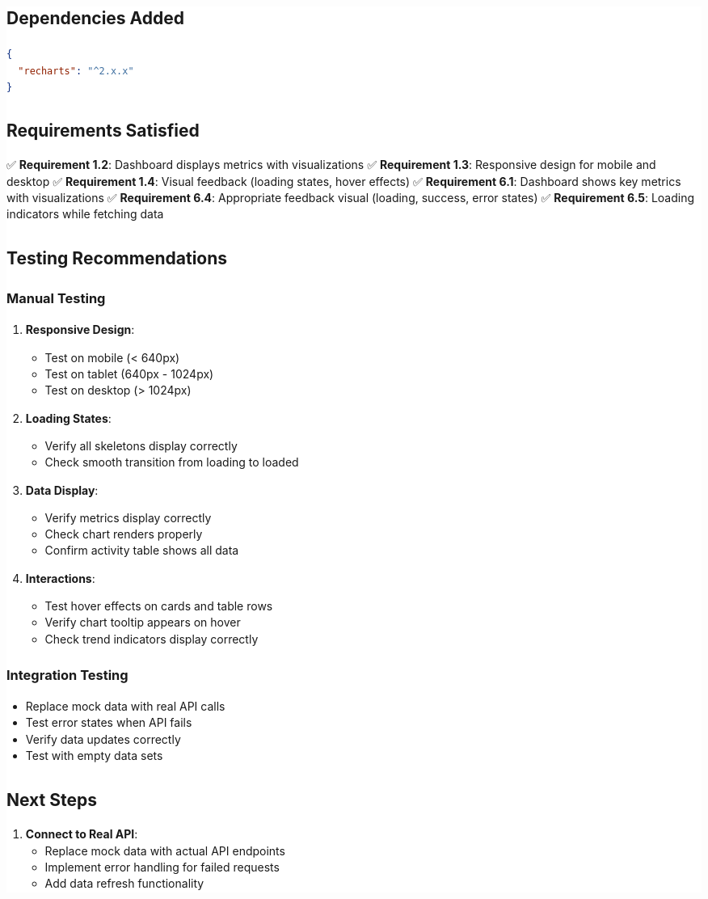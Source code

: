 ## Dependencies Added

```json
{
  "recharts": "^2.x.x"
}
```

## Requirements Satisfied

✅ **Requirement 1.2**: Dashboard displays metrics with visualizations
✅ **Requirement 1.3**: Responsive design for mobile and desktop
✅ **Requirement 1.4**: Visual feedback (loading states, hover effects)
✅ **Requirement 6.1**: Dashboard shows key metrics with visualizations
✅ **Requirement 6.4**: Appropriate feedback visual (loading, success, error states)
✅ **Requirement 6.5**: Loading indicators while fetching data

## Testing Recommendations

### Manual Testing
1. **Responsive Design**:
   - Test on mobile (< 640px)
   - Test on tablet (640px - 1024px)
   - Test on desktop (> 1024px)

2. **Loading States**:
   - Verify all skeletons display correctly
   - Check smooth transition from loading to loaded

3. **Data Display**:
   - Verify metrics display correctly
   - Check chart renders properly
   - Confirm activity table shows all data

4. **Interactions**:
   - Test hover effects on cards and table rows
   - Verify chart tooltip appears on hover
   - Check trend indicators display correctly

### Integration Testing
- Replace mock data with real API calls
- Test error states when API fails
- Verify data updates correctly
- Test with empty data sets

## Next Steps

1. **Connect to Real API**:
   - Replace mock data with actual API endpoints
   - Implement error handling for failed requests
   - Add data refresh functionality
